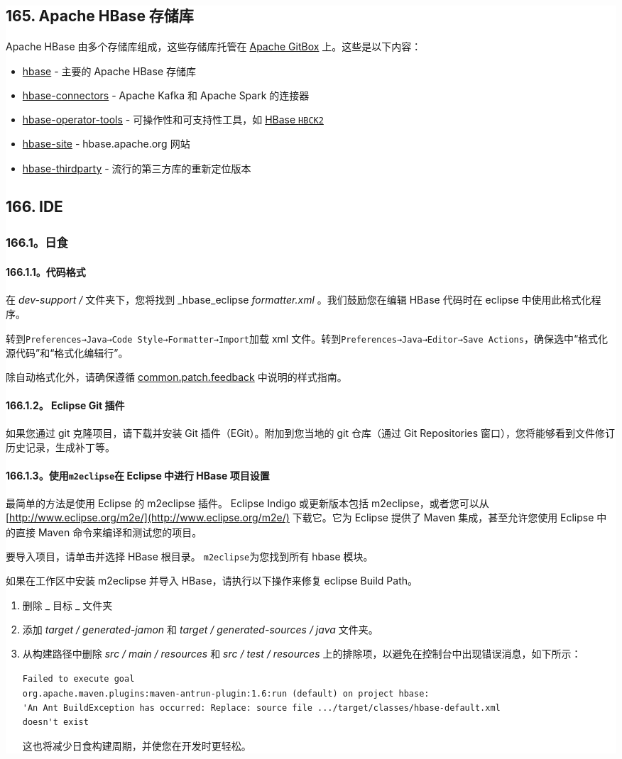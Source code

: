 ## 165\. Apache HBase 存储库

Apache HBase 由多个存储库组成，这些存储库托管在 [Apache GitBox](https://gitbox.apache.org/) 上。这些是以下内容：

*   [hbase](https://gitbox.apache.org/repos/asf?p=hbase.git) - 主要的 Apache HBase 存储库

*   [hbase-connectors](https://gitbox.apache.org/repos/asf?p=hbase-connectors.git) - Apache Kafka 和 Apache Spark 的连接器

*   [hbase-operator-tools](https://gitbox.apache.org/repos/asf?p=hbase-operator-tools.git) - 可操作性和可支持性工具，如 [HBase `HBCK2`](#HBCK2)

*   [hbase-site](https://gitbox.apache.org/repos/asf?p=hbase-site.git) - hbase.apache.org 网站

*   [hbase-thirdparty](https://gitbox.apache.org/repos/asf?p=hbase-thirdparty.git) - 流行的第三方库的重新定位版本

## 166\. IDE

### 166.1。日食

#### 166.1.1。代码格式

在 _dev-support /_ 文件夹下，您将找到 _hbase_eclipse _formatter.xml_ 。我们鼓励您在编辑 HBase 代码时在 eclipse 中使用此格式化程序。

转到`Preferences→Java→Code Style→Formatter→Import`加载 xml 文件。转到`Preferences→Java→Editor→Save Actions`，确保选中“格式化源代码”和“格式化编辑行”。

除自动格式化外，请确保遵循 [common.patch.feedback](#common.patch.feedback) 中说明的样式指南。

#### 166.1.2。 Eclipse Git 插件

如果您通过 git 克隆项目，请下载并安装 Git 插件（EGit）。附加到您当地的 git 仓库（通过 Git Repositories 窗口），您将能够看到文件修订历史记录，生成补丁等。

#### 166.1.3。使用`m2eclipse`在 Eclipse 中进行 HBase 项目设置

最简单的方法是使用 Eclipse 的 m2eclipse 插件。 Eclipse Indigo 或更新版本包括 m2eclipse，或者您可以从 [http://www.eclipse.org/m2e/](http://www.eclipse.org/m2e/) 下载它。它为 Eclipse 提供了 Maven 集成，甚至允许您使用 Eclipse 中的直接 Maven 命令来编译和测试您的项目。

要导入项目，请单击并选择 HBase 根目录。 `m2eclipse`为您找到所有 hbase 模块。

如果在工作区中安装 m2eclipse 并导入 HBase，请执行以下操作来修复 eclipse Build Path。

1.  删除 _ 目标 _ 文件夹

2.  添加 _target / generated-jamon_ 和 _target / generated-sources / java_ 文件夹。

3.  从构建路径中删除 _src / main / resources_ 和 _src / test / resources_ 上的排除项，以避免在控制台中出现错误消息，如下所示：

    ```
    Failed to execute goal
    org.apache.maven.plugins:maven-antrun-plugin:1.6:run (default) on project hbase:
    'An Ant BuildException has occurred: Replace: source file .../target/classes/hbase-default.xml
    doesn't exist 
    ```

    这也将减少日食构建周期，并使您在开发时更轻松。
